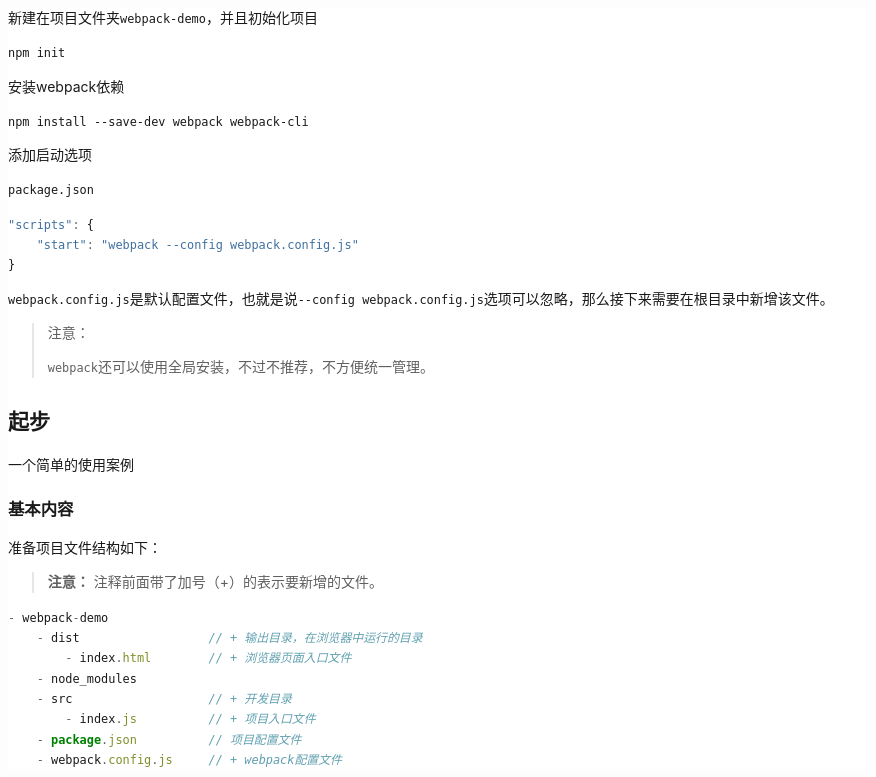





新建在项目文件夹`webpack-demo`，并且初始化项目

```
npm init
```



安装webpack依赖

```
npm install --save-dev webpack webpack-cli
```



添加启动选项

`package.json`

```js
"scripts": {
    "start": "webpack --config webpack.config.js"
}
```

`webpack.config.js`是默认配置文件，也就是说`--config webpack.config.js`选项可以忽略，那么接下来需要在根目录中新增该文件。



> 注意：
>
> `webpack`还可以使用全局安装，不过不推荐，不方便统一管理。



## 起步

一个简单的使用案例



### 基本内容

准备项目文件结构如下：

> **注意：** 注释前面带了加号（+）的表示要新增的文件。

```js
- webpack-demo
	- dist					// + 输出目录，在浏览器中运行的目录
		- index.html		// + 浏览器页面入口文件
	- node_modules
	- src					// + 开发目录
    	- index.js			// + 项目入口文件 
    - package.json			// 项目配置文件
    - webpack.config.js		// + webpack配置文件
```
